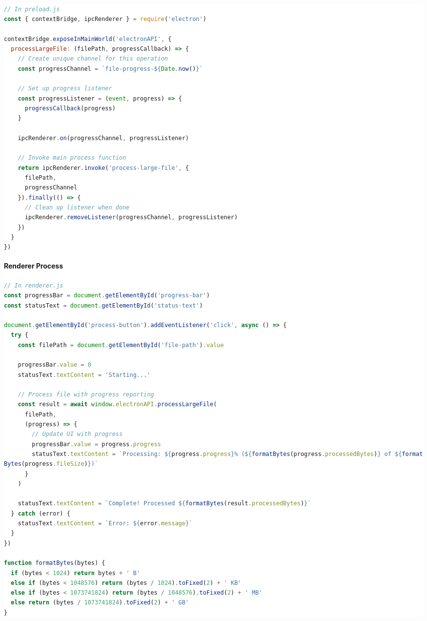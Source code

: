 ```javascript
// In preload.js
const { contextBridge, ipcRenderer } = require('electron')

contextBridge.exposeInMainWorld('electronAPI', {
  processLargeFile: (filePath, progressCallback) => {
    // Create unique channel for this operation
    const progressChannel = `file-progress-${Date.now()}`
    
    // Set up progress listener
    const progressListener = (event, progress) => {
      progressCallback(progress)
    }
    
    ipcRenderer.on(progressChannel, progressListener)
    
    // Invoke main process function
    return ipcRenderer.invoke('process-large-file', { 
      filePath, 
      progressChannel 
    }).finally(() => {
      // Clean up listener when done
      ipcRenderer.removeListener(progressChannel, progressListener)
    })
  }
})
```

#### Renderer Process

```javascript
// In renderer.js
const progressBar = document.getElementById('progress-bar')
const statusText = document.getElementById('status-text')

document.getElementById('process-button').addEventListener('click', async () => {
  try {
    const filePath = document.getElementById('file-path').value
    
    progressBar.value = 0
    statusText.textContent = 'Starting...'
    
    // Process file with progress reporting
    const result = await window.electronAPI.processLargeFile(
      filePath,
      (progress) => {
        // Update UI with progress
        progressBar.value = progress.progress
        statusText.textContent = `Processing: ${progress.progress}% (${formatBytes(progress.processedBytes)} of ${formatBytes(progress.fileSize)})`
      }
    )
    
    statusText.textContent = `Complete! Processed ${formatBytes(result.processedBytes)}`
  } catch (error) {
    statusText.textContent = `Error: ${error.message}`
  }
})

function formatBytes(bytes) {
  if (bytes < 1024) return bytes + ' B'
  else if (bytes < 1048576) return (bytes / 1024).toFixed(2) + ' KB'
  else if (bytes < 1073741824) return (bytes / 1048576).toFixed(2) + ' MB'
  else return (bytes / 1073741824).toFixed(2) + ' GB'
}
```